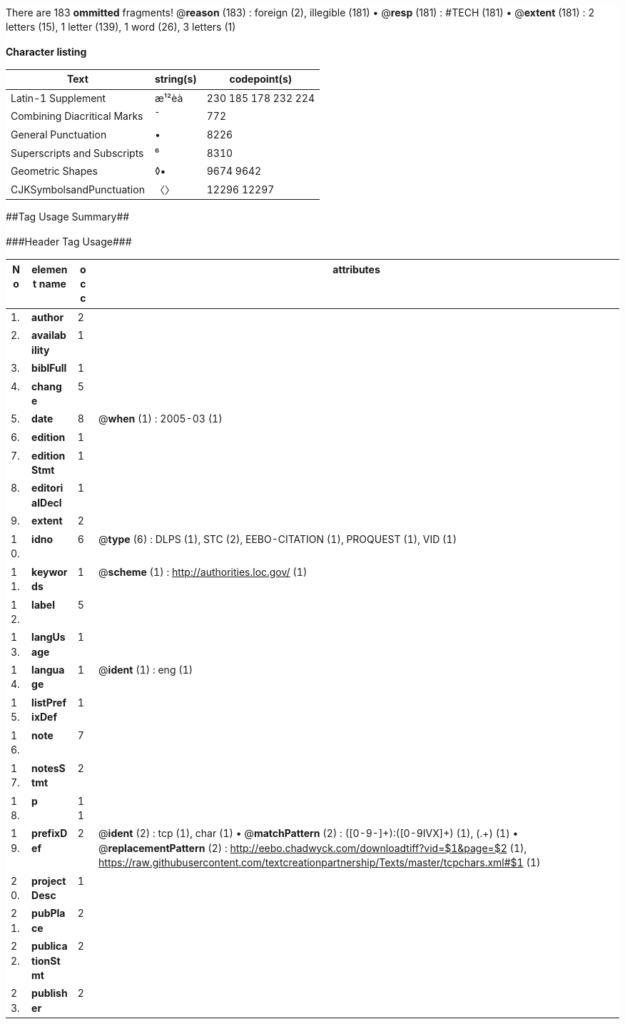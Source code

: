 There are 183 **ommitted** fragments! 
 @__reason__ (183) : foreign (2), illegible (181)  •  @__resp__ (181) : #TECH (181)  •  @__extent__ (181) : 2 letters (15), 1 letter (139), 1 word (26), 3 letters (1)

**Character listing**


|Text|string(s)|codepoint(s)|
|---|---|---|
|Latin-1 Supplement|æ¹²èà|230 185 178 232 224|
|Combining             Diacritical Marks|̄|772|
|General Punctuation|•|8226|
|Superscripts             and Subscripts|⁶|8310|
|Geometric Shapes|◊▪|9674 9642|
|CJKSymbolsandPunctuation|〈〉|12296 12297|

##Tag Usage Summary##

###Header Tag Usage###

|No|element name|occ|attributes|
|---|---|---|---|
|1.|__author__|2||
|2.|__availability__|1||
|3.|__biblFull__|1||
|4.|__change__|5||
|5.|__date__|8| @__when__ (1) : 2005-03 (1)|
|6.|__edition__|1||
|7.|__editionStmt__|1||
|8.|__editorialDecl__|1||
|9.|__extent__|2||
|10.|__idno__|6| @__type__ (6) : DLPS (1), STC (2), EEBO-CITATION (1), PROQUEST (1), VID (1)|
|11.|__keywords__|1| @__scheme__ (1) : http://authorities.loc.gov/ (1)|
|12.|__label__|5||
|13.|__langUsage__|1||
|14.|__language__|1| @__ident__ (1) : eng (1)|
|15.|__listPrefixDef__|1||
|16.|__note__|7||
|17.|__notesStmt__|2||
|18.|__p__|11||
|19.|__prefixDef__|2| @__ident__ (2) : tcp (1), char (1)  •  @__matchPattern__ (2) : ([0-9\-]+):([0-9IVX]+) (1), (.+) (1)  •  @__replacementPattern__ (2) : http://eebo.chadwyck.com/downloadtiff?vid=$1&page=$2 (1), https://raw.githubusercontent.com/textcreationpartnership/Texts/master/tcpchars.xml#$1 (1)|
|20.|__projectDesc__|1||
|21.|__pubPlace__|2||
|22.|__publicationStmt__|2||
|23.|__publisher__|2||